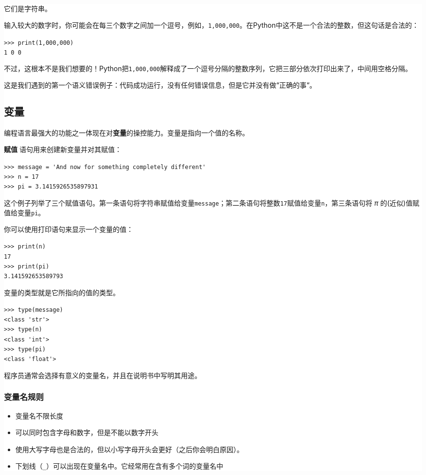 它们是字符串。

输入较大的数字时，你可能会在每三个数字之间加一个逗号，例如，`1,000,000`。在Python中这不是一个合法的整数，但这句话是合法的：

~~~~ {.python .trinket height="120"}
>>> print(1,000,000)
1 0 0
~~~~

不过，这根本不是我们想要的！Python把`1,000,000`解释成了一个逗号分隔的整数序列，它把三部分依次打印出来了，中间用空格分隔。

这是我们遇到的第一个语义错误例子：代码成功运行，没有任何错误信息，但是它并没有做“正确的事“。



## 变量

编程语言最强大的功能之一体现在对**变量**的操控能力。变量是指向一个值的名称。

**赋值** 语句用来创建新变量并对其赋值：

~~~~ {.python}
>>> message = 'And now for something completely different'
>>> n = 17
>>> pi = 3.1415926535897931
~~~~

这个例子列举了三个赋值语句。第一条语句将字符串赋值给变量`message`；第二条语句将整数`17`赋值给变量`n`，第三条语句将 $\pi$ 的(近似)值赋值给变量`pi`。

你可以使用打印语句来显示一个变量的值：

~~~~ {.python}
>>> print(n)
17
>>> print(pi)
3.141592653589793
~~~~

变量的类型就是它所指向的值的类型。

~~~~ {.python}
>>> type(message)
<class 'str'>
>>> type(n)
<class 'int'>
>>> type(pi)
<class 'float'>
~~~~



程序员通常会选择有意义的变量名，并且在说明书中写明其用途。

### 变量名规则

- 变量名不限长度
- 可以同时包含字母和数字，但是不能以数字开头
- 使用大写字母也是合法的，但以小写字母开头会更好（之后你会明白原因）。

- 下划线（`_`）可以出现在变量名中。它经常用在含有多个词的变量名中
